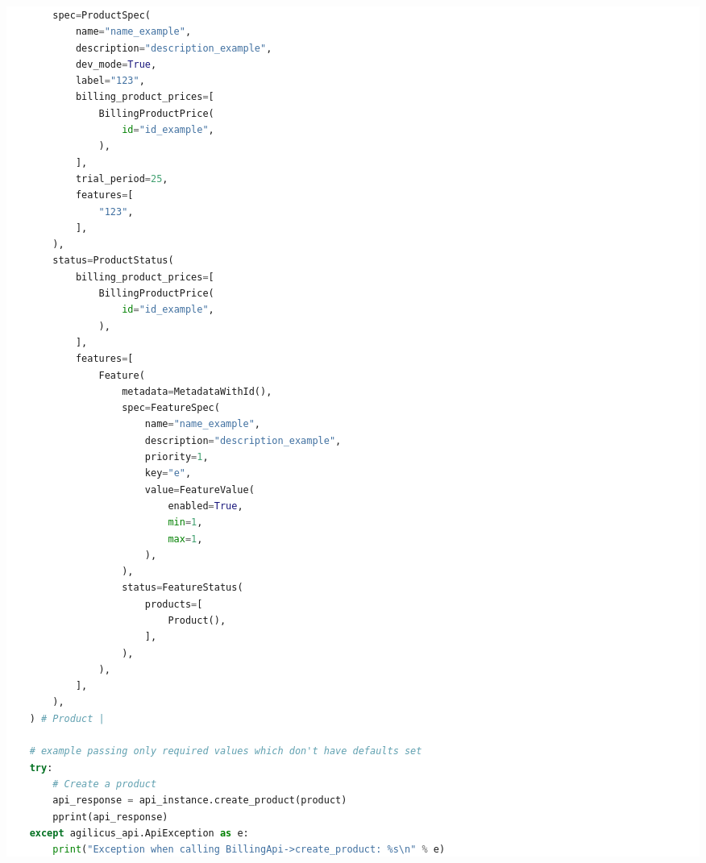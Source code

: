```python
        spec=ProductSpec(
            name="name_example",
            description="description_example",
            dev_mode=True,
            label="123",
            billing_product_prices=[
                BillingProductPrice(
                    id="id_example",
                ),
            ],
            trial_period=25,
            features=[
                "123",
            ],
        ),
        status=ProductStatus(
            billing_product_prices=[
                BillingProductPrice(
                    id="id_example",
                ),
            ],
            features=[
                Feature(
                    metadata=MetadataWithId(),
                    spec=FeatureSpec(
                        name="name_example",
                        description="description_example",
                        priority=1,
                        key="e",
                        value=FeatureValue(
                            enabled=True,
                            min=1,
                            max=1,
                        ),
                    ),
                    status=FeatureStatus(
                        products=[
                            Product(),
                        ],
                    ),
                ),
            ],
        ),
    ) # Product | 

    # example passing only required values which don't have defaults set
    try:
        # Create a product
        api_response = api_instance.create_product(product)
        pprint(api_response)
    except agilicus_api.ApiException as e:
        print("Exception when calling BillingApi->create_product: %s\n" % e)
```
